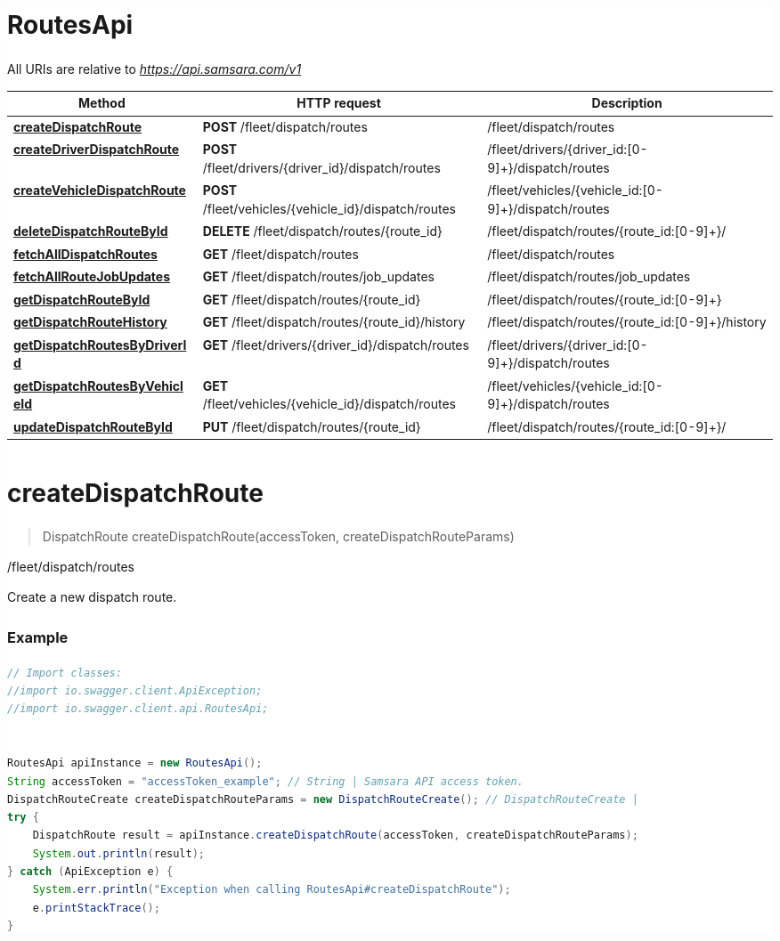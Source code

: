 # RoutesApi

All URIs are relative to *https://api.samsara.com/v1*

Method | HTTP request | Description
------------- | ------------- | -------------
[**createDispatchRoute**](RoutesApi.md#createDispatchRoute) | **POST** /fleet/dispatch/routes | /fleet/dispatch/routes
[**createDriverDispatchRoute**](RoutesApi.md#createDriverDispatchRoute) | **POST** /fleet/drivers/{driver_id}/dispatch/routes | /fleet/drivers/{driver_id:[0-9]+}/dispatch/routes
[**createVehicleDispatchRoute**](RoutesApi.md#createVehicleDispatchRoute) | **POST** /fleet/vehicles/{vehicle_id}/dispatch/routes | /fleet/vehicles/{vehicle_id:[0-9]+}/dispatch/routes
[**deleteDispatchRouteById**](RoutesApi.md#deleteDispatchRouteById) | **DELETE** /fleet/dispatch/routes/{route_id} | /fleet/dispatch/routes/{route_id:[0-9]+}/
[**fetchAllDispatchRoutes**](RoutesApi.md#fetchAllDispatchRoutes) | **GET** /fleet/dispatch/routes | /fleet/dispatch/routes
[**fetchAllRouteJobUpdates**](RoutesApi.md#fetchAllRouteJobUpdates) | **GET** /fleet/dispatch/routes/job_updates | /fleet/dispatch/routes/job_updates
[**getDispatchRouteById**](RoutesApi.md#getDispatchRouteById) | **GET** /fleet/dispatch/routes/{route_id} | /fleet/dispatch/routes/{route_id:[0-9]+}
[**getDispatchRouteHistory**](RoutesApi.md#getDispatchRouteHistory) | **GET** /fleet/dispatch/routes/{route_id}/history | /fleet/dispatch/routes/{route_id:[0-9]+}/history
[**getDispatchRoutesByDriverId**](RoutesApi.md#getDispatchRoutesByDriverId) | **GET** /fleet/drivers/{driver_id}/dispatch/routes | /fleet/drivers/{driver_id:[0-9]+}/dispatch/routes
[**getDispatchRoutesByVehicleId**](RoutesApi.md#getDispatchRoutesByVehicleId) | **GET** /fleet/vehicles/{vehicle_id}/dispatch/routes | /fleet/vehicles/{vehicle_id:[0-9]+}/dispatch/routes
[**updateDispatchRouteById**](RoutesApi.md#updateDispatchRouteById) | **PUT** /fleet/dispatch/routes/{route_id} | /fleet/dispatch/routes/{route_id:[0-9]+}/


<a name="createDispatchRoute"></a>
# **createDispatchRoute**
> DispatchRoute createDispatchRoute(accessToken, createDispatchRouteParams)

/fleet/dispatch/routes

Create a new dispatch route.

### Example
```java
// Import classes:
//import io.swagger.client.ApiException;
//import io.swagger.client.api.RoutesApi;


RoutesApi apiInstance = new RoutesApi();
String accessToken = "accessToken_example"; // String | Samsara API access token.
DispatchRouteCreate createDispatchRouteParams = new DispatchRouteCreate(); // DispatchRouteCreate | 
try {
    DispatchRoute result = apiInstance.createDispatchRoute(accessToken, createDispatchRouteParams);
    System.out.println(result);
} catch (ApiException e) {
    System.err.println("Exception when calling RoutesApi#createDispatchRoute");
    e.printStackTrace();
}
```
